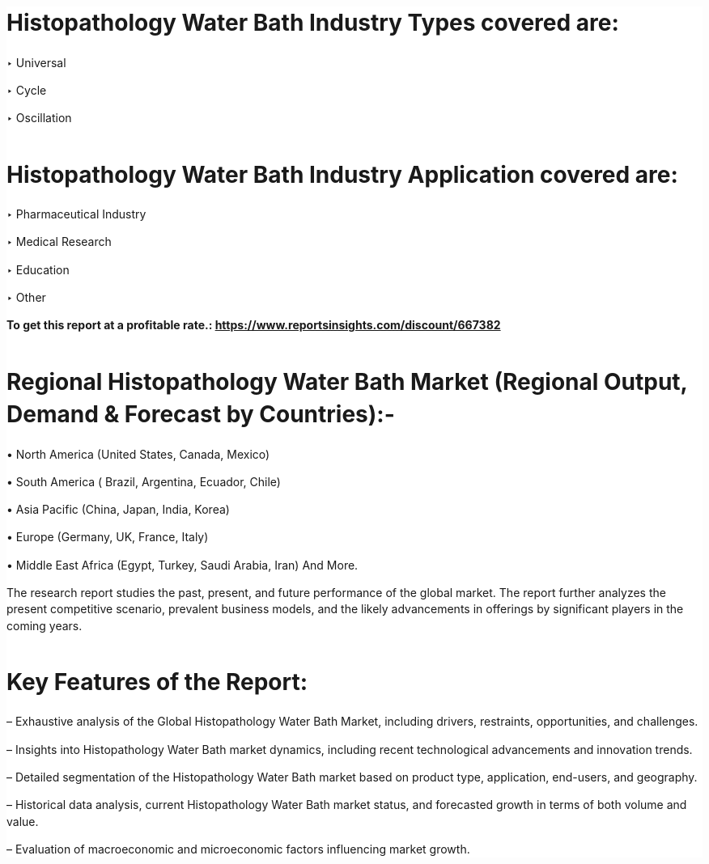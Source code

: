 # <strong>Histopathology Water Bath Industry Types covered are:</strong>

‣ Universal

‣ Cycle

‣ Oscillation

# <strong>Histopathology Water Bath Industry Application covered are:</strong>

‣ Pharmaceutical Industry

‣ Medical Research

‣ Education

‣ Other

<strong>To get this report at a profitable rate.: <a href=https://www.reportsinsights.com/discount/667382>https://www.reportsinsights.com/discount/667382</a></strong>

# <strong>Regional Histopathology Water Bath Market (Regional Output, Demand &amp; Forecast by Countries):-</strong>

• North America (United States, Canada, Mexico)

• South America ( Brazil, Argentina, Ecuador, Chile)

• Asia Pacific (China, Japan, India, Korea)

• Europe (Germany, UK, France, Italy)

• Middle East Africa (Egypt, Turkey, Saudi Arabia, Iran) And More.

The research report studies the past, present, and future performance of the global market. The report further analyzes the present competitive scenario, prevalent business models, and the likely advancements in offerings by significant players in the coming years.

# <strong>Key Features of the Report:</strong>

– Exhaustive analysis of the Global Histopathology Water Bath Market, including drivers, restraints, opportunities, and challenges.

– Insights into Histopathology Water Bath market dynamics, including recent technological advancements and innovation trends.

– Detailed segmentation of the Histopathology Water Bath market based on product type, application, end-users, and geography.

– Historical data analysis, current Histopathology Water Bath market status, and forecasted growth in terms of both volume and value.

– Evaluation of macroeconomic and microeconomic factors influencing market growth.
